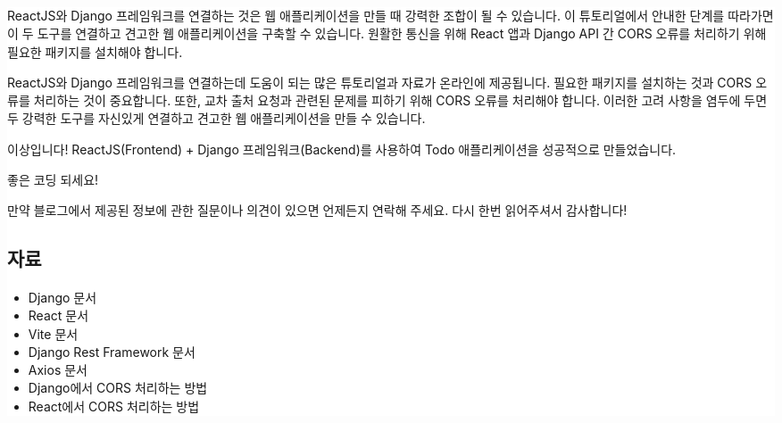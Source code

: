 <div class="content-ad"></div>

ReactJS와 Django 프레임워크를 연결하는 것은 웹 애플리케이션을 만들 때 강력한 조합이 될 수 있습니다. 이 튜토리얼에서 안내한 단계를 따라가면 이 두 도구를 연결하고 견고한 웹 애플리케이션을 구축할 수 있습니다. 원활한 통신을 위해 React 앱과 Django API 간 CORS 오류를 처리하기 위해 필요한 패키지를 설치해야 합니다.

ReactJS와 Django 프레임워크를 연결하는데 도움이 되는 많은 튜토리얼과 자료가 온라인에 제공됩니다. 필요한 패키지를 설치하는 것과 CORS 오류를 처리하는 것이 중요합니다. 또한, 교차 출처 요청과 관련된 문제를 피하기 위해 CORS 오류를 처리해야 합니다. 이러한 고려 사항을 염두에 두면 두 강력한 도구를 자신있게 연결하고 견고한 웹 애플리케이션을 만들 수 있습니다.

이상입니다! ReactJS(Frontend) + Django 프레임워크(Backend)를 사용하여 Todo 애플리케이션을 성공적으로 만들었습니다.

좋은 코딩 되세요!

<div class="content-ad"></div>

만약 블로그에서 제공된 정보에 관한 질문이나 의견이 있으면 언제든지 연락해 주세요. 다시 한번 읽어주셔서 감사합니다!

## 자료

- Django 문서
- React 문서
- Vite 문서
- Django Rest Framework 문서
- Axios 문서
- Django에서 CORS 처리하는 방법
- React에서 CORS 처리하는 방법
